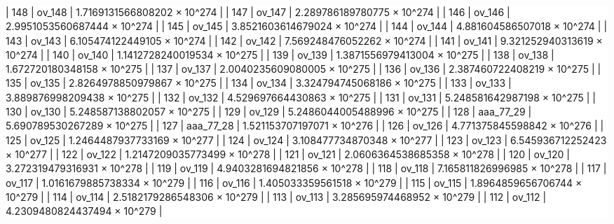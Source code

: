 | 148 | ov_148 | 1.7169131566808202 × 10^274 |
| 147 | ov_147 | 2.289786189780775 × 10^274 |
| 146 | ov_146 | 2.9951053560687444 × 10^274 |
| 145 | ov_145 | 3.8521603614679024 × 10^274 |
| 144 | ov_144 | 4.881604586507018 × 10^274 |
| 143 | ov_143 | 6.105474122449105 × 10^274 |
| 142 | ov_142 | 7.569248476052262 × 10^274 |
| 141 | ov_141 | 9.321252940313619 × 10^274 |
| 140 | ov_140 | 1.1412728240019534 × 10^275 |
| 139 | ov_139 | 1.3871556979413004 × 10^275 |
| 138 | ov_138 | 1.672720180348158 × 10^275 |
| 137 | ov_137 | 2.0040235609080005 × 10^275 |
| 136 | ov_136 | 2.387460722408219 × 10^275 |
| 135 | ov_135 | 2.8264978850979867 × 10^275 |
| 134 | ov_134 | 3.324794745068186 × 10^275 |
| 133 | ov_133 | 3.889876998209438 × 10^275 |
| 132 | ov_132 | 4.529697664430863 × 10^275 |
| 131 | ov_131 | 5.248581642987198 × 10^275 |
| 130 | ov_130 | 5.248587138802057 × 10^275 |
| 129 | ov_129 | 5.2486044005488996 × 10^275 |
| 128 | aaa_77_29 | 5.690789530267289 × 10^275 |
| 127 | aaa_77_28 | 1.521153707197071 × 10^276 |
| 126 | ov_126 | 4.771375845598842 × 10^276 |
| 125 | ov_125 | 1.2464487937733169 × 10^277 |
| 124 | ov_124 | 3.108477734870348 × 10^277 |
| 123 | ov_123 | 6.545936712252423 × 10^277 |
| 122 | ov_122 | 1.2147209035773499 × 10^278 |
| 121 | ov_121 | 2.0606364538685358 × 10^278 |
| 120 | ov_120 | 3.272319479316931 × 10^278 |
| 119 | ov_119 | 4.9403281694821856 × 10^278 |
| 118 | ov_118 | 7.165811826996985 × 10^278 |
| 117 | ov_117 | 1.0161679885738334 × 10^279 |
| 116 | ov_116 | 1.405033359561518 × 10^279 |
| 115 | ov_115 | 1.8964859656706744 × 10^279 |
| 114 | ov_114 | 2.5182179286548306 × 10^279 |
| 113 | ov_113 | 3.285695974468952 × 10^279 |
| 112 | ov_112 | 4.2309480824437494 × 10^279 |